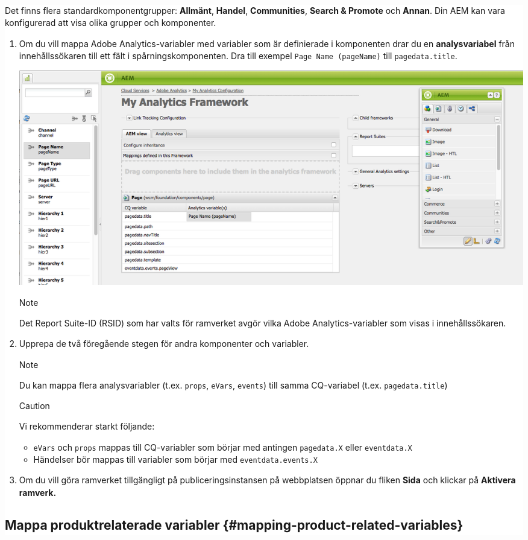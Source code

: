 
   Det finns flera standardkomponentgrupper: **Allmänt**, **Handel**, **Communities**, **Search &amp; Promote** och **Annan**. Din AEM kan vara konfigurerad att visa olika grupper och komponenter.

1. Om du vill mappa Adobe Analytics-variabler med variabler som är definierade i komponenten drar du en **analysvariabel** från innehållssökaren till ett fält i spårningskomponenten. Dra till exempel `Page Name (pageName)` till `pagedata.title`.

   ![aa-14](assets/aa-14.png)

   >[!NOTE]
   >
   >Det Report Suite-ID (RSID) som har valts för ramverket avgör vilka Adobe Analytics-variabler som visas i innehållssökaren.

1. Upprepa de två föregående stegen för andra komponenter och variabler.

   >[!NOTE]
   >
   >Du kan mappa flera analysvariabler (t.ex. `props`, `eVars`, `events`) till samma CQ-variabel (t.ex. `pagedata.title`)

   >[!CAUTION]
   >
   >Vi rekommenderar starkt följande:
   >    
   >    * `eVars` och  `props` mappas till CQ-variabler som börjar med antingen  `pagedata.X` eller  `eventdata.X`
      >    
      >    
   * Händelser bör mappas till variabler som börjar med `eventdata.events.X`


1. Om du vill göra ramverket tillgängligt på publiceringsinstansen på webbplatsen öppnar du fliken **Sida** och klickar på **Aktivera ramverk.**

## Mappa produktrelaterade variabler {#mapping-product-related-variables}
